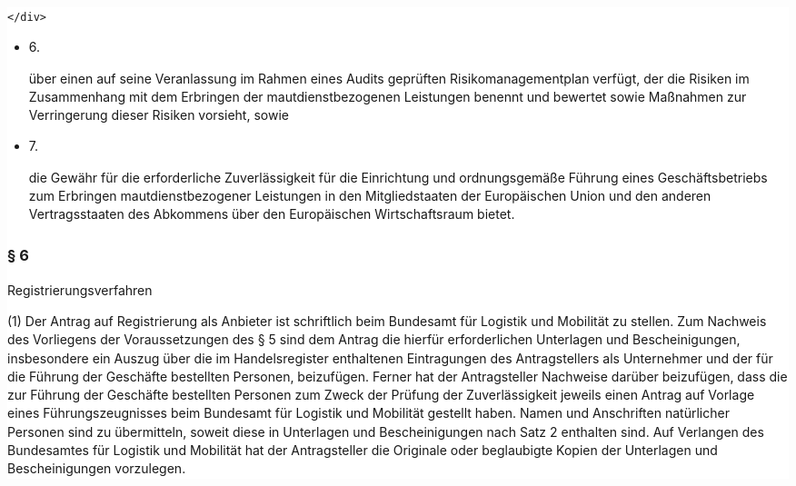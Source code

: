     </div>

  - 6\.
    
    <div style="">
    
    über einen auf seine Veranlassung im Rahmen eines Audits geprüften
    Risikomanagementplan verfügt, der die Risiken im Zusammenhang mit
    dem Erbringen der mautdienstbezogenen Leistungen benennt und
    bewertet sowie Maßnahmen zur Verringerung dieser Risiken vorsieht,
    sowie
    
    </div>

  - 7\.
    
    <div style="">
    
    die Gewähr für die erforderliche Zuverlässigkeit für die Einrichtung
    und ordnungsgemäße Führung eines Geschäftsbetriebs zum Erbringen
    mautdienstbezogener Leistungen in den Mitgliedstaaten der
    Europäischen Union und den anderen Vertragsstaaten des Abkommens
    über den Europäischen Wirtschaftsraum bietet.
    
    </div>

</div>

</div>

</div>

</div>

<span id="BJNR198010014BJNE000602123.html"></span>

### § 6  
Registrierungsverfahren

<div>

<div class="jnhtml">

<div>

<div class="jurAbsatz">

(1) Der Antrag auf Registrierung als Anbieter ist schriftlich beim
Bundesamt für Logistik und Mobilität zu stellen. Zum Nachweis des
Vorliegens der Voraussetzungen des § 5 sind dem Antrag die hierfür
erforderlichen Unterlagen und Bescheinigungen, insbesondere ein Auszug
über die im Handelsregister enthaltenen Eintragungen des Antragstellers
als Unternehmer und der für die Führung der Geschäfte bestellten
Personen, beizufügen. Ferner hat der Antragsteller Nachweise darüber
beizufügen, dass die zur Führung der Geschäfte bestellten Personen zum
Zweck der Prüfung der Zuverlässigkeit jeweils einen Antrag auf Vorlage
eines Führungszeugnisses beim Bundesamt für Logistik und Mobilität
gestellt haben. Namen und Anschriften natürlicher Personen sind zu
übermitteln, soweit diese in Unterlagen und Bescheinigungen nach Satz 2
enthalten sind. Auf Verlangen des Bundesamtes für Logistik und Mobilität
hat der Antragsteller die Originale oder beglaubigte Kopien der
Unterlagen und Bescheinigungen vorzulegen.
